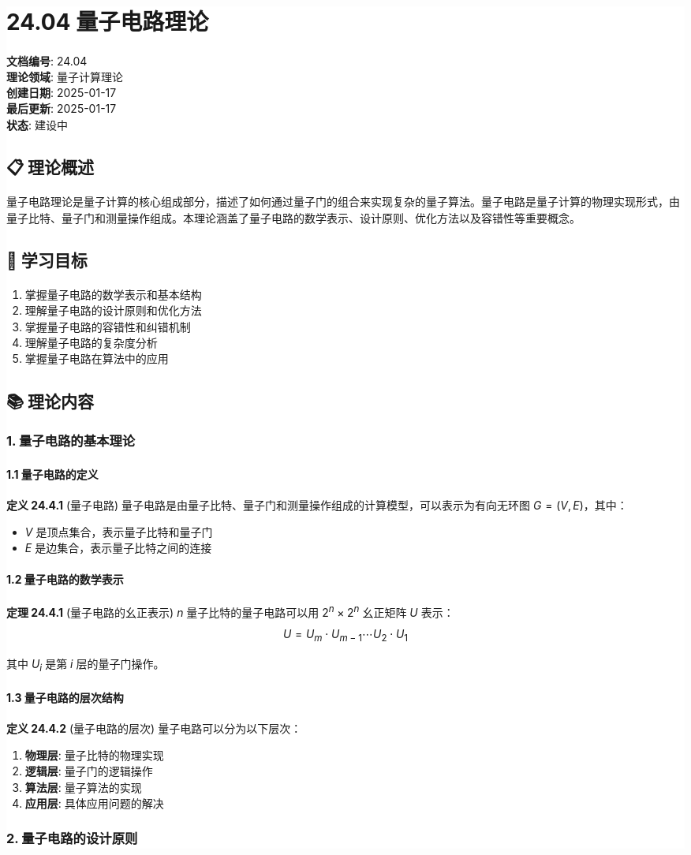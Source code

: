 # 24.04 量子电路理论

**文档编号**: 24.04  
**理论领域**: 量子计算理论  
**创建日期**: 2025-01-17  
**最后更新**: 2025-01-17  
**状态**: 建设中

## 📋 理论概述

量子电路理论是量子计算的核心组成部分，描述了如何通过量子门的组合来实现复杂的量子算法。量子电路是量子计算的物理实现形式，由量子比特、量子门和测量操作组成。本理论涵盖了量子电路的数学表示、设计原则、优化方法以及容错性等重要概念。

## 🎯 学习目标

1. 掌握量子电路的数学表示和基本结构
2. 理解量子电路的设计原则和优化方法
3. 掌握量子电路的容错性和纠错机制
4. 理解量子电路的复杂度分析
5. 掌握量子电路在算法中的应用

## 📚 理论内容

### 1. 量子电路的基本理论

#### 1.1 量子电路的定义

**定义 24.4.1** (量子电路)
量子电路是由量子比特、量子门和测量操作组成的计算模型，可以表示为有向无环图 $G = (V, E)$，其中：

- $V$ 是顶点集合，表示量子比特和量子门
- $E$ 是边集合，表示量子比特之间的连接

#### 1.2 量子电路的数学表示

**定理 24.4.1** (量子电路的幺正表示)
$n$ 量子比特的量子电路可以用 $2^n \times 2^n$ 幺正矩阵 $U$ 表示：
$$U = U_m \cdot U_{m-1} \cdots U_2 \cdot U_1$$

其中 $U_i$ 是第 $i$ 层的量子门操作。

#### 1.3 量子电路的层次结构

**定义 24.4.2** (量子电路的层次)
量子电路可以分为以下层次：

1. **物理层**: 量子比特的物理实现
2. **逻辑层**: 量子门的逻辑操作
3. **算法层**: 量子算法的实现
4. **应用层**: 具体应用问题的解决

### 2. 量子电路的设计原则
